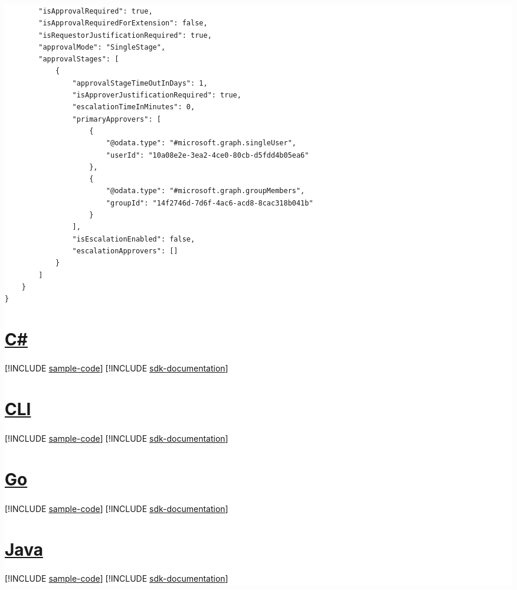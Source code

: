 ```http
        "isApprovalRequired": true,
        "isApprovalRequiredForExtension": false,
        "isRequestorJustificationRequired": true,
        "approvalMode": "SingleStage",
        "approvalStages": [
            {
                "approvalStageTimeOutInDays": 1,
                "isApproverJustificationRequired": true,
                "escalationTimeInMinutes": 0,
                "primaryApprovers": [
                    {
                        "@odata.type": "#microsoft.graph.singleUser",
                        "userId": "10a08e2e-3ea2-4ce0-80cb-d5fdd4b05ea6"
                    },
                    {
                        "@odata.type": "#microsoft.graph.groupMembers",
                        "groupId": "14f2746d-7d6f-4ac6-acd8-8cac318b041b"
                    }
                ],
                "isEscalationEnabled": false,
                "escalationApprovers": []
            }
        ]
    }
}
```

# [C#](#tab/csharp)
[!INCLUDE [sample-code](../includes/snippets/csharp/v1/how-to-pim-update-rules-approval-enduser-assignment-csharp-snippets.md)]
[!INCLUDE [sdk-documentation](../includes/snippets/snippets-sdk-documentation-link.md)]

# [CLI](#tab/cli)
[!INCLUDE [sample-code](../includes/snippets/cli/v1/how-to-pim-update-rules-approval-enduser-assignment-cli-snippets.md)]
[!INCLUDE [sdk-documentation](../includes/snippets/snippets-sdk-documentation-link.md)]

# [Go](#tab/go)
[!INCLUDE [sample-code](../includes/snippets/go/v1/how-to-pim-update-rules-approval-enduser-assignment-go-snippets.md)]
[!INCLUDE [sdk-documentation](../includes/snippets/snippets-sdk-documentation-link.md)]

# [Java](#tab/java)
[!INCLUDE [sample-code](../includes/snippets/java/v1/how-to-pim-update-rules-approval-enduser-assignment-java-snippets.md)]
[!INCLUDE [sdk-documentation](../includes/snippets/snippets-sdk-documentation-link.md)]
